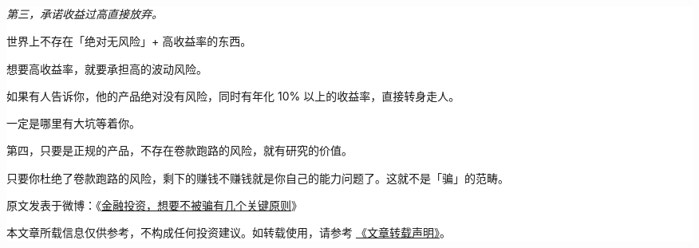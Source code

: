 

<em>第三，承诺收益过高直接放弃。</em>

世界上不存在「绝对无风险」+ 高收益率的东西。

想要高收益率，就要承担高的波动风险。

如果有人告诉你，他的产品绝对没有风险，同时有年化 10% 以上的收益率，直接转身走人。

一定是哪里有大坑等着你。



第四，只要是正规的产品，不存在卷款跑路的风险，就有研究的价值。

只要你杜绝了卷款跑路的风险，剩下的赚钱不赚钱就是你自己的能力问题了。这就不是「骗」的范畴。

<p class="copyright">
  原文发表于微博：《<a href="https://weibo.com/5687069307/HdpqTv4La?from=page_1005055687069307_profile&amp;wvr=6&amp;mod=weibotime&amp;type=comment">金融投资，想要不被骗有几个关键原则</a>》
<p class="copyright">
  本文章所载信息仅供参考，不构成任何投资建议。如转载使用，请参考 <a href="https://youzhiyouxing.cn/agreements/ARTICLE_REPRINTED">《文章转载声明》</a>。
</div>